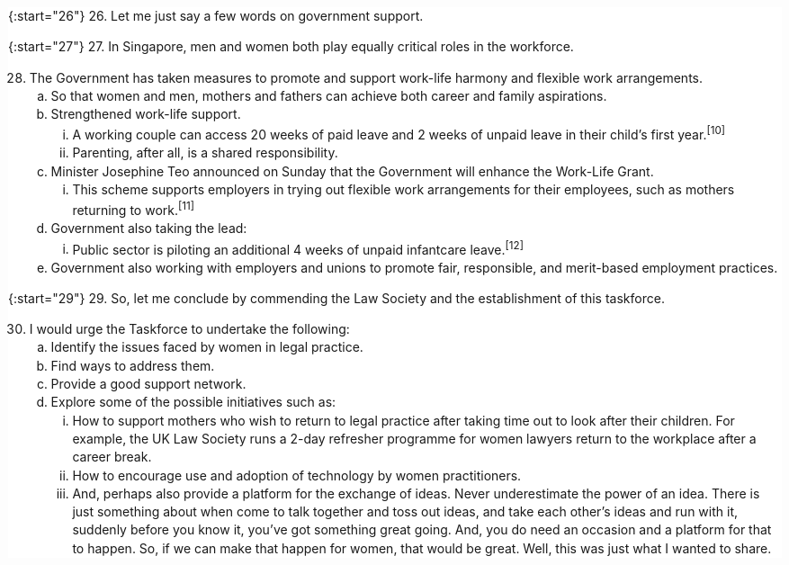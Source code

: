  
{:start="26"}
26. Let me just say a few words on government support.

 
{:start="27"}
27. In Singapore, men and women both play equally critical roles in the workforce.

<ol start="28">
<li>The Government has taken measures to promote and support work-life harmony and flexible work arrangements.
<ol style="list-style-type: lower-alpha">
<li>So that women and men, mothers and fathers can achieve both career and family aspirations.</li>
<li>Strengthened work-life support.
<ol style="list-style-type: lower-roman">
<li>A working couple can access 20 weeks of paid leave and 2 weeks of unpaid leave in their child&rsquo;s first year.<sup>[10]</sup></li>
<li>Parenting, after all, is a shared responsibility.</li>
</ol>
</li>
<li>Minister Josephine Teo announced on Sunday that the Government will enhance the Work-Life Grant.
<ol style="list-style-type: lower-roman">
<li>This scheme supports employers in trying out flexible work arrangements for their employees, such as mothers returning to work.<sup>[11]</sup></li>
</ol>
</li>
<li>Government also taking the lead:
<ol style="list-style-type: lower-roman">
<li>Public sector is piloting an additional 4 weeks of unpaid infantcare leave.<sup>[12]</sup></li>
</ol>
</li>
<li>Government also working with employers and unions to promote fair, responsible, and merit-based employment practices.</li>
</ol>
</li>
</ol>

{:start="29"}
29. So, let me conclude by commending the Law Society and the establishment of this taskforce.


<ol start="30">
<li>I would urge the Taskforce to undertake the following:
<ol style="list-style-type: lower-alpha">
<li>Identify the issues faced by women in legal practice.</li>
<li>Find ways to address them.</li>
<li>Provide a good support network.</li>
<li>Explore some of the possible initiatives such as:
<ol style="list-style-type: lower-roman">
<li>How to support mothers who wish to return to legal practice after taking time out to look after their children. For example, the UK Law Society runs a 2-day refresher programme for women lawyers return to the workplace after a career break.</li>
<li>How to encourage use and adoption of technology by women practitioners.</li>
<li>And, perhaps also provide a platform for the exchange of ideas. Never underestimate the power of an idea. There is just something about when come to talk together and toss out ideas, and take each other&rsquo;s ideas and run with it, suddenly before you know it, you&rsquo;ve got something great going. And, you do need an occasion and a platform for that to happen. So, if we can make that happen for women, that would be great. Well, this was just what I wanted to share.</li>
</ol>
</li>
</ol>
</li>
</ol>
